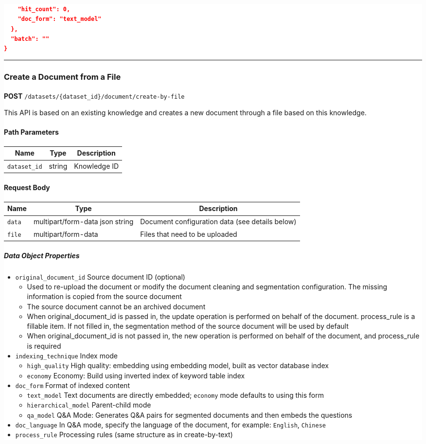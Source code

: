 ```json
    "hit_count": 0,
    "doc_form": "text_model"
  },
  "batch": ""
}
```

---

### Create a Document from a File

**POST** `/datasets/{dataset_id}/document/create-by-file`

This API is based on an existing knowledge and creates a new document through a file based on this knowledge.

#### Path Parameters

| Name | Type | Description |
|------|------|-------------|
| `dataset_id` | string | Knowledge ID |

#### Request Body

| Name | Type | Description |
|------|------|-------------|
| `data` | multipart/form-data json string | Document configuration data (see details below) |
| `file` | multipart/form-data | Files that need to be uploaded |

##### Data Object Properties

- `original_document_id` Source document ID (optional)
  - Used to re-upload the document or modify the document cleaning and segmentation configuration. The missing information is copied from the source document
  - The source document cannot be an archived document
  - When original_document_id is passed in, the update operation is performed on behalf of the document. process_rule is a fillable item. If not filled in, the segmentation method of the source document will be used by default
  - When original_document_id is not passed in, the new operation is performed on behalf of the document, and process_rule is required
- `indexing_technique` Index mode
  - `high_quality` High quality: embedding using embedding model, built as vector database index
  - `economy` Economy: Build using inverted index of keyword table index
- `doc_form` Format of indexed content
  - `text_model` Text documents are directly embedded; `economy` mode defaults to using this form
  - `hierarchical_model` Parent-child mode
  - `qa_model` Q&A Mode: Generates Q&A pairs for segmented documents and then embeds the questions
- `doc_language` In Q&A mode, specify the language of the document, for example: `English`, `Chinese`
- `process_rule` Processing rules (same structure as in create-by-text)
